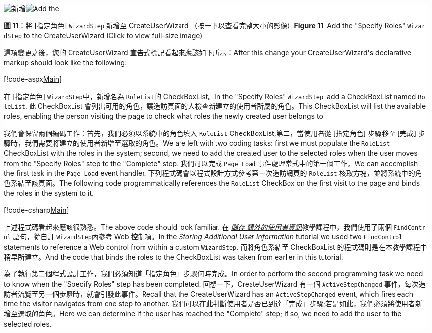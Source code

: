 <span data-ttu-id="8c33e-342">[![新增](assigning-roles-to-users-cs/_static/image32.png)](assigning-roles-to-users-cs/_static/image31.png)</span><span class="sxs-lookup"><span data-stu-id="8c33e-342">[![Add the](assigning-roles-to-users-cs/_static/image32.png)](assigning-roles-to-users-cs/_static/image31.png)</span></span>

<span data-ttu-id="8c33e-343">**圖 11**：將 [指定角色] `WizardStep` 新增至 CreateUserWizard （[按一下以查看完整大小的影像](assigning-roles-to-users-cs/_static/image33.png)）</span><span class="sxs-lookup"><span data-stu-id="8c33e-343">**Figure 11**: Add the "Specify Roles" `WizardStep` to the CreateUserWizard  ([Click to view full-size image](assigning-roles-to-users-cs/_static/image33.png))</span></span>

<span data-ttu-id="8c33e-344">這項變更之後，您的 CreateUserWizard 宣告式標記看起來應該如下所示：</span><span class="sxs-lookup"><span data-stu-id="8c33e-344">After this change your CreateUserWizard's declarative markup should look like the following:</span></span>

[!code-aspx[Main](assigning-roles-to-users-cs/samples/sample21.aspx)]

<span data-ttu-id="8c33e-345">在 [指定角色] `WizardStep`中，新增名為 `RoleList`的 CheckBoxList。</span><span class="sxs-lookup"><span data-stu-id="8c33e-345">In the "Specify Roles" `WizardStep`, add a CheckBoxList named `RoleList`.</span></span> <span data-ttu-id="8c33e-346">此 CheckBoxList 會列出可用的角色，讓造訪頁面的人檢查新建立的使用者所屬的角色。</span><span class="sxs-lookup"><span data-stu-id="8c33e-346">This CheckBoxList will list the available roles, enabling the person visiting the page to check what roles the newly created user belongs to.</span></span>

<span data-ttu-id="8c33e-347">我們會保留兩個編碼工作：首先，我們必須以系統中的角色填入 `RoleList` CheckBoxList;第二，當使用者從 [指定角色] 步驟移至 [完成] 步驟時，我們需要將建立的使用者新增至選取的角色。</span><span class="sxs-lookup"><span data-stu-id="8c33e-347">We are left with two coding tasks: first we must populate the `RoleList` CheckBoxList with the roles in the system; second, we need to add the created user to the selected roles when the user moves from the "Specify Roles" step to the "Complete" step.</span></span> <span data-ttu-id="8c33e-348">我們可以完成 `Page_Load` 事件處理常式中的第一個工作。</span><span class="sxs-lookup"><span data-stu-id="8c33e-348">We can accomplish the first task in the `Page_Load` event handler.</span></span> <span data-ttu-id="8c33e-349">下列程式碼會以程式設計方式參考第一次造訪網頁的 `RoleList` 核取方塊，並將系統中的角色系結至該頁面。</span><span class="sxs-lookup"><span data-stu-id="8c33e-349">The following code programmatically references the `RoleList` CheckBox on the first visit to the page and binds the roles in the system to it.</span></span>

[!code-csharp[Main](assigning-roles-to-users-cs/samples/sample22.cs)]

<span data-ttu-id="8c33e-350">上述程式碼看起來應該很熟悉。</span><span class="sxs-lookup"><span data-stu-id="8c33e-350">The above code should look familiar.</span></span> <span data-ttu-id="8c33e-351">在<a id="_msoanchor_5"></a> [*儲存* *額外的使用者資訊*](../membership/storing-additional-user-information-cs.md)教學課程中，我們使用了兩個 `FindControl` 語句，從自訂 `WizardStep`內參考 Web 控制項。</span><span class="sxs-lookup"><span data-stu-id="8c33e-351">In the <a id="_msoanchor_5"></a>[*Storing* *Additional User Information*](../membership/storing-additional-user-information-cs.md) tutorial we used two `FindControl` statements to reference a Web control from within a custom `WizardStep`.</span></span> <span data-ttu-id="8c33e-352">而將角色系結至 CheckBoxList 的程式碼則是在本教學課程中稍早所建立。</span><span class="sxs-lookup"><span data-stu-id="8c33e-352">And the code that binds the roles to the CheckBoxList was taken from earlier in this tutorial.</span></span>

<span data-ttu-id="8c33e-353">為了執行第二個程式設計工作，我們必須知道「指定角色」步驟何時完成。</span><span class="sxs-lookup"><span data-stu-id="8c33e-353">In order to perform the second programming task we need to know when the "Specify Roles" step has been completed.</span></span> <span data-ttu-id="8c33e-354">回想一下，CreateUserWizard 有一個 `ActiveStepChanged` 事件，每次造訪者流覽至另一個步驟時，就會引發此事件。</span><span class="sxs-lookup"><span data-stu-id="8c33e-354">Recall that the CreateUserWizard has an `ActiveStepChanged` event, which fires each time the visitor navigates from one step to another.</span></span> <span data-ttu-id="8c33e-355">我們可以在此判斷使用者是否已到達「完成」步驟;若是如此，我們必須將使用者新增至選取的角色。</span><span class="sxs-lookup"><span data-stu-id="8c33e-355">Here we can determine if the user has reached the "Complete" step; if so, we need to add the user to the selected roles.</span></span>
